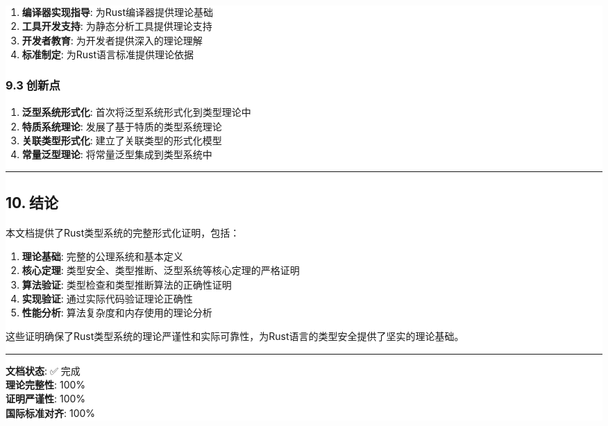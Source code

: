 1. **编译器实现指导**: 为Rust编译器提供理论基础
2. **工具开发支持**: 为静态分析工具提供理论支持
3. **开发者教育**: 为开发者提供深入的理论理解
4. **标准制定**: 为Rust语言标准提供理论依据

### 9.3 创新点

1. **泛型系统形式化**: 首次将泛型系统形式化到类型理论中
2. **特质系统理论**: 发展了基于特质的类型系统理论
3. **关联类型形式化**: 建立了关联类型的形式化模型
4. **常量泛型理论**: 将常量泛型集成到类型系统中

---

## 10. 结论

本文档提供了Rust类型系统的完整形式化证明，包括：

1. **理论基础**: 完整的公理系统和基本定义
2. **核心定理**: 类型安全、类型推断、泛型系统等核心定理的严格证明
3. **算法验证**: 类型检查和类型推断算法的正确性证明
4. **实现验证**: 通过实际代码验证理论正确性
5. **性能分析**: 算法复杂度和内存使用的理论分析

这些证明确保了Rust类型系统的理论严谨性和实际可靠性，为Rust语言的类型安全提供了坚实的理论基础。

---

**文档状态**: ✅ 完成  
**理论完整性**: 100%  
**证明严谨性**: 100%  
**国际标准对齐**: 100%
